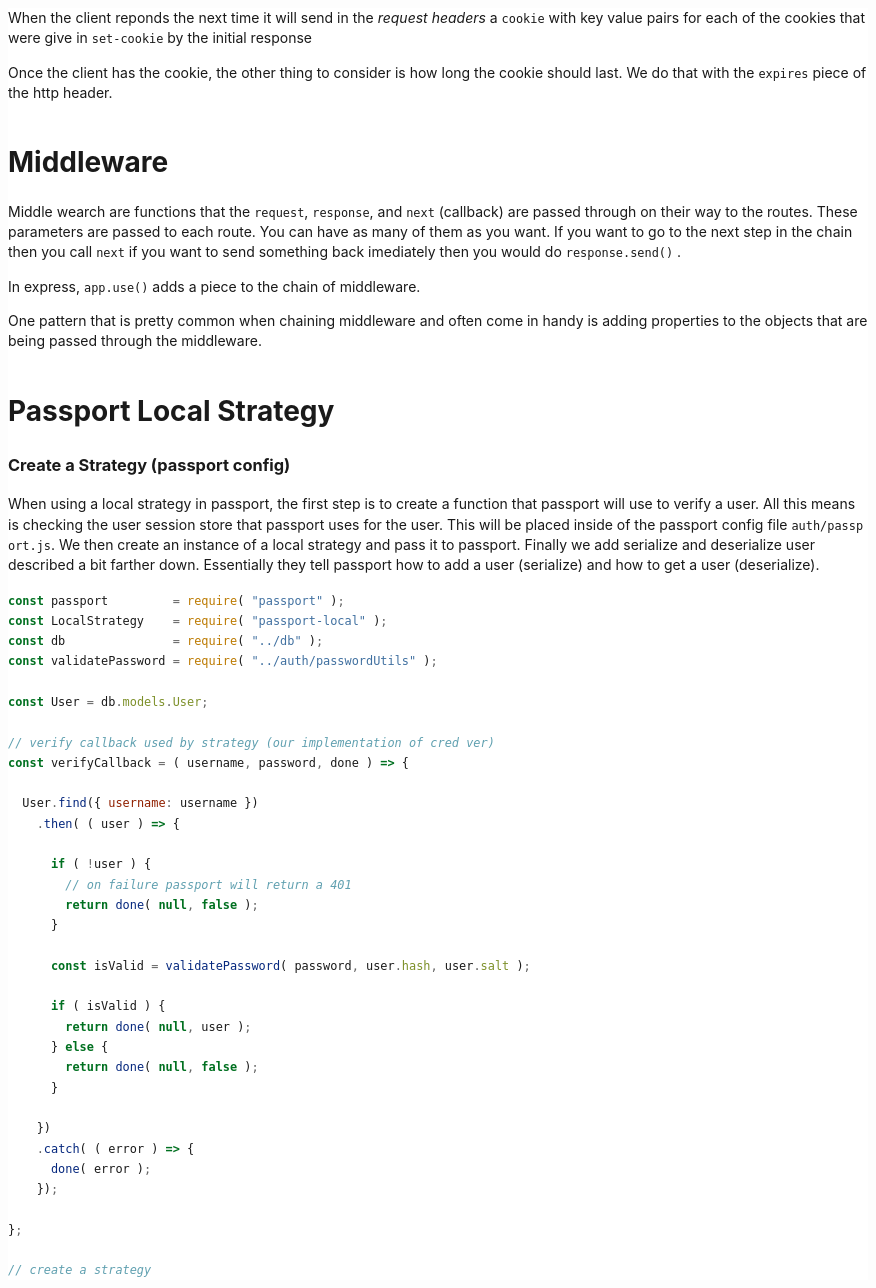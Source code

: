 When the client reponds the next time it will send in the *request headers* a `cookie` with key value pairs for each of the cookies that were give in `set-cookie` by the initial response

Once the client has the cookie, the other thing to consider is how long the cookie should last. We do that with the `expires` piece of the http header.

# Middleware

Middle wearch are functions that the `request`, `response`, and `next` (callback) are passed through on their way to the routes. These parameters are passed to each route.  You can have as many of them as you want. If you want to go to the next step in the chain then you call `next` if you want to send something back imediately then you would do `response.send()` . 

In express, `app.use()` adds a piece to the chain of middleware. 

One pattern that is pretty common when chaining middleware and often come in handy is adding properties to the objects that are being passed through the middleware.

# Passport Local Strategy

### Create a Strategy (passport config)

When using a local strategy in passport, the first step is to create a function that passport will use to verify a user. All this means is checking the user session store that passport uses for the user. This will be placed inside of the passport config file `auth/passport.js`. We then create an instance of a local strategy and pass it to passport. Finally we add serialize and deserialize user described a bit farther down. Essentially they tell passport how to add a user (serialize) and how to get a user (deserialize).

```jsx
const passport         = require( "passport" );
const LocalStrategy    = require( "passport-local" );
const db               = require( "../db" );
const validatePassword = require( "../auth/passwordUtils" );

const User = db.models.User;

// verify callback used by strategy (our implementation of cred ver)
const verifyCallback = ( username, password, done ) => {

  User.find({ username: username })
    .then( ( user ) => {

      if ( !user ) {
        // on failure passport will return a 401
        return done( null, false );
      }

      const isValid = validatePassword( password, user.hash, user.salt );

      if ( isValid ) {
        return done( null, user );
      } else {
        return done( null, false );
      }

    })
    .catch( ( error ) => {
      done( error );
    });

};

// create a strategy
```